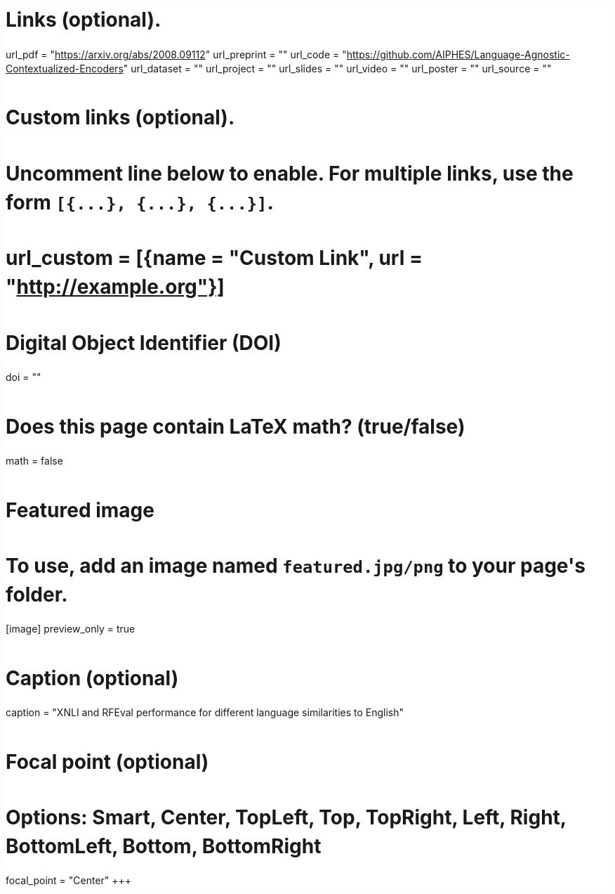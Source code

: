# Links (optional).
url_pdf = "https://arxiv.org/abs/2008.09112"
url_preprint = ""
url_code = "https://github.com/AIPHES/Language-Agnostic-Contextualized-Encoders"
url_dataset = ""
url_project = ""
url_slides = ""
url_video = ""
url_poster = ""
url_source = ""

# Custom links (optional).
#   Uncomment line below to enable. For multiple links, use the form `[{...}, {...}, {...}]`.
# url_custom = [{name = "Custom Link", url = "http://example.org"}]

# Digital Object Identifier (DOI)
doi = ""

# Does this page contain LaTeX math? (true/false)
math = false

# Featured image
# To use, add an image named `featured.jpg/png` to your page's folder. 
[image]
preview_only = true

  # Caption (optional)
  caption = "XNLI and RFEval performance for different language similarities to English"

  # Focal point (optional)
  # Options: Smart, Center, TopLeft, Top, TopRight, Left, Right, BottomLeft, Bottom, BottomRight
  focal_point = "Center"
+++



